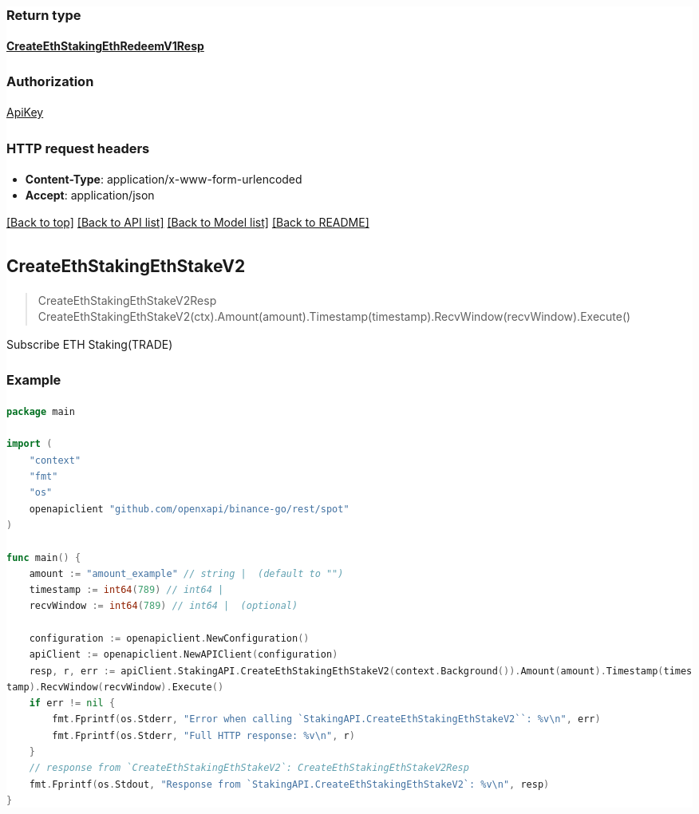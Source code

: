 ### Return type

[**CreateEthStakingEthRedeemV1Resp**](CreateEthStakingEthRedeemV1Resp.md)

### Authorization

[ApiKey](../README.md#ApiKey)

### HTTP request headers

- **Content-Type**: application/x-www-form-urlencoded
- **Accept**: application/json

[[Back to top]](#) [[Back to API list]](../README.md#documentation-for-api-endpoints)
[[Back to Model list]](../README.md#documentation-for-models)
[[Back to README]](../README.md)


## CreateEthStakingEthStakeV2

> CreateEthStakingEthStakeV2Resp CreateEthStakingEthStakeV2(ctx).Amount(amount).Timestamp(timestamp).RecvWindow(recvWindow).Execute()

Subscribe ETH Staking(TRADE)



### Example

```go
package main

import (
	"context"
	"fmt"
	"os"
	openapiclient "github.com/openxapi/binance-go/rest/spot"
)

func main() {
	amount := "amount_example" // string |  (default to "")
	timestamp := int64(789) // int64 | 
	recvWindow := int64(789) // int64 |  (optional)

	configuration := openapiclient.NewConfiguration()
	apiClient := openapiclient.NewAPIClient(configuration)
	resp, r, err := apiClient.StakingAPI.CreateEthStakingEthStakeV2(context.Background()).Amount(amount).Timestamp(timestamp).RecvWindow(recvWindow).Execute()
	if err != nil {
		fmt.Fprintf(os.Stderr, "Error when calling `StakingAPI.CreateEthStakingEthStakeV2``: %v\n", err)
		fmt.Fprintf(os.Stderr, "Full HTTP response: %v\n", r)
	}
	// response from `CreateEthStakingEthStakeV2`: CreateEthStakingEthStakeV2Resp
	fmt.Fprintf(os.Stdout, "Response from `StakingAPI.CreateEthStakingEthStakeV2`: %v\n", resp)
}
```
